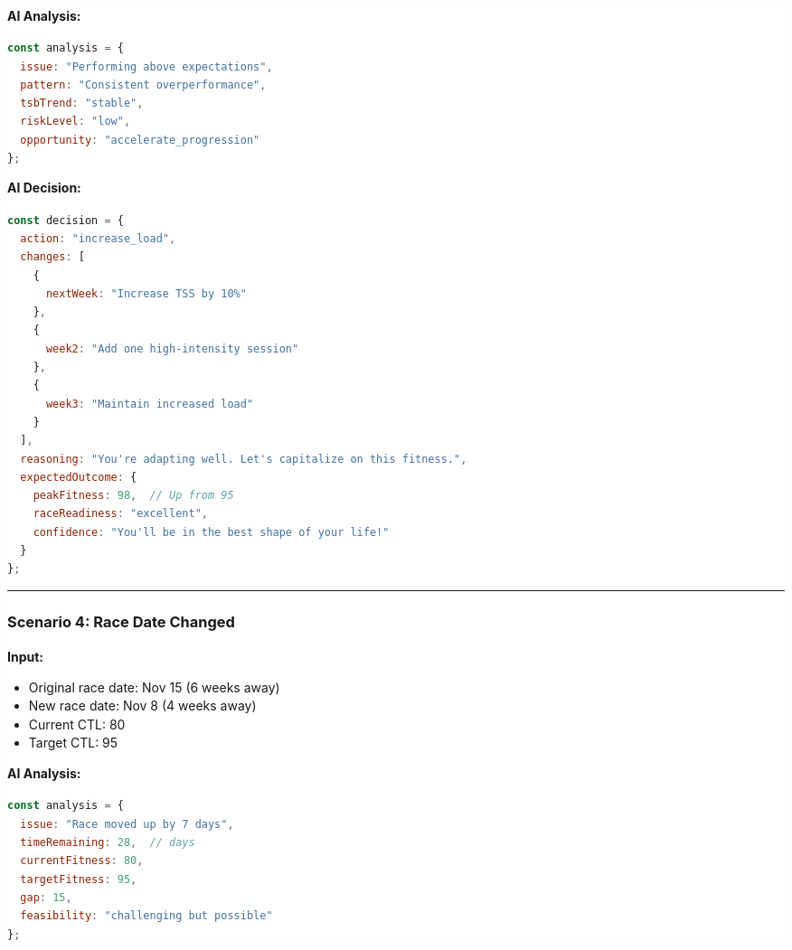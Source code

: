 **AI Analysis:**
```javascript
const analysis = {
  issue: "Performing above expectations",
  pattern: "Consistent overperformance",
  tsbTrend: "stable",
  riskLevel: "low",
  opportunity: "accelerate_progression"
};
```

**AI Decision:**
```javascript
const decision = {
  action: "increase_load",
  changes: [
    {
      nextWeek: "Increase TSS by 10%"
    },
    {
      week2: "Add one high-intensity session"
    },
    {
      week3: "Maintain increased load"
    }
  ],
  reasoning: "You're adapting well. Let's capitalize on this fitness.",
  expectedOutcome: {
    peakFitness: 98,  // Up from 95
    raceReadiness: "excellent",
    confidence: "You'll be in the best shape of your life!"
  }
};
```

---

### **Scenario 4: Race Date Changed**

**Input:**
- Original race date: Nov 15 (6 weeks away)
- New race date: Nov 8 (4 weeks away)
- Current CTL: 80
- Target CTL: 95

**AI Analysis:**
```javascript
const analysis = {
  issue: "Race moved up by 7 days",
  timeRemaining: 28,  // days
  currentFitness: 80,
  targetFitness: 95,
  gap: 15,
  feasibility: "challenging but possible"
};
```
